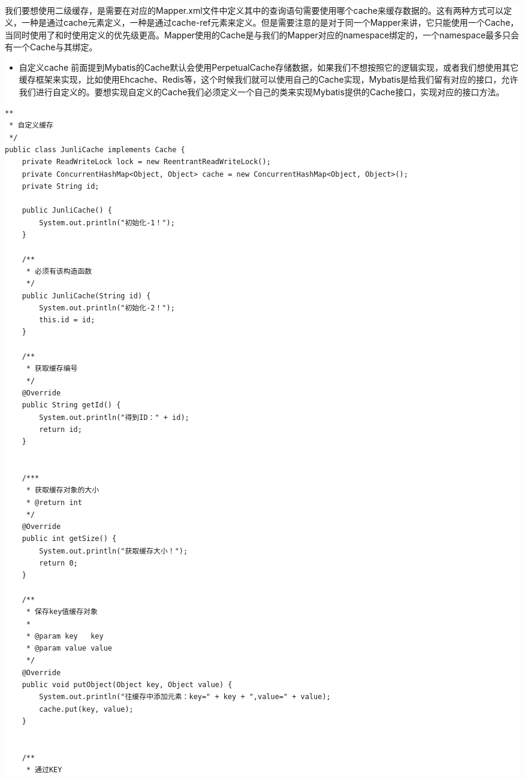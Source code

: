 我们要想使用二级缓存，是需要在对应的Mapper.xml文件中定义其中的查询语句需要使用哪个cache来缓存数据的。这有两种方式可以定义，一种是通过cache元素定义，一种是通过cache-ref元素来定义。但是需要注意的是对于同一个Mapper来讲，它只能使用一个Cache，当同时使用了和时使用定义的优先级更高。Mapper使用的Cache是与我们的Mapper对应的namespace绑定的，一个namespace最多只会有一个Cache与其绑定。

- 自定义cache 
  前面提到Mybatis的Cache默认会使用PerpetualCache存储数据，如果我们不想按照它的逻辑实现，或者我们想使用其它缓存框架来实现，比如使用Ehcache、Redis等，这个时候我们就可以使用自己的Cache实现，Mybatis是给我们留有对应的接口，允许我们进行自定义的。要想实现自定义的Cache我们必须定义一个自己的类来实现Mybatis提供的Cache接口，实现对应的接口方法。

```
**
 * 自定义缓存
 */
public class JunliCache implements Cache {
    private ReadWriteLock lock = new ReentrantReadWriteLock();
    private ConcurrentHashMap<Object, Object> cache = new ConcurrentHashMap<Object, Object>();
    private String id;

    public JunliCache() {
        System.out.println("初始化-1！");
    }

    /**
     * 必须有该构造函数
     */
    public JunliCache(String id) {
        System.out.println("初始化-2！");
        this.id = id;
    }

    /**
     * 获取缓存编号
     */
    @Override
    public String getId() {
        System.out.println("得到ID：" + id);
        return id;
    }


    /***
     * 获取缓存对象的大小
     * @return int
     */
    @Override
    public int getSize() {
        System.out.println("获取缓存大小！");
        return 0;
    }

    /**
     * 保存key值缓存对象
     *
     * @param key   key
     * @param value value
     */
    @Override
    public void putObject(Object key, Object value) {
        System.out.println("往缓存中添加元素：key=" + key + ",value=" + value);
        cache.put(key, value);
    }


    /**
     * 通过KEY
```